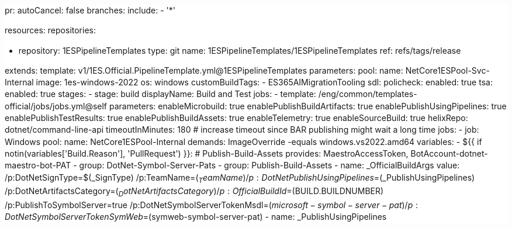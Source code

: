 pr:
  autoCancel: false
  branches:
    include:
    - '*'

resources:
  repositories:
  - repository: 1ESPipelineTemplates
    type: git
    name: 1ESPipelineTemplates/1ESPipelineTemplates
    ref: refs/tags/release

extends:
  template: v1/1ES.Official.PipelineTemplate.yml@1ESPipelineTemplates
  parameters:
    pool:
      name: NetCore1ESPool-Svc-Internal
      image: 1es-windows-2022
      os: windows
    customBuildTags:
    - ES365AIMigrationTooling
    sdl:
      policheck:
        enabled: true
      tsa:
        enabled: true
    stages:
    - stage: build
      displayName: Build and Test
      jobs:
      - template: /eng/common/templates-official/jobs/jobs.yml@self
        parameters:
          enableMicrobuild: true
          enablePublishBuildArtifacts: true
          enablePublishUsingPipelines: true
          enablePublishTestResults: true
          enablePublishBuildAssets: true
          enableTelemetry: true
          enableSourceBuild: true
          helixRepo: dotnet/command-line-api
          timeoutInMinutes: 180 # increase timeout since BAR publishing might wait a long time
          jobs:
          - job: Windows
            pool:
              name: NetCore1ESPool-Internal
              demands: ImageOverride -equals windows.vs2022.amd64
            variables:
            - ${{ if notin(variables['Build.Reason'], 'PullRequest') }}:
              # Publish-Build-Assets provides: MaestroAccessToken, BotAccount-dotnet-maestro-bot-PAT
              - group: DotNet-Symbol-Server-Pats
              - group: Publish-Build-Assets
              - name: _OfficialBuildArgs
                value: /p:DotNetSignType=$(_SignType)
                      /p:TeamName=$(_TeamName)
                      /p:DotNetPublishUsingPipelines=$(_PublishUsingPipelines)
                      /p:DotNetArtifactsCategory=$(_DotNetArtifactsCategory)
                      /p:OfficialBuildId=$(BUILD.BUILDNUMBER)
                      /p:PublishToSymbolServer=true
                      /p:DotNetSymbolServerTokenMsdl=$(microsoft-symbol-server-pat)
                      /p:DotNetSymbolServerTokenSymWeb=$(symweb-symbol-server-pat)
              - name: _PublishUsingPipelines